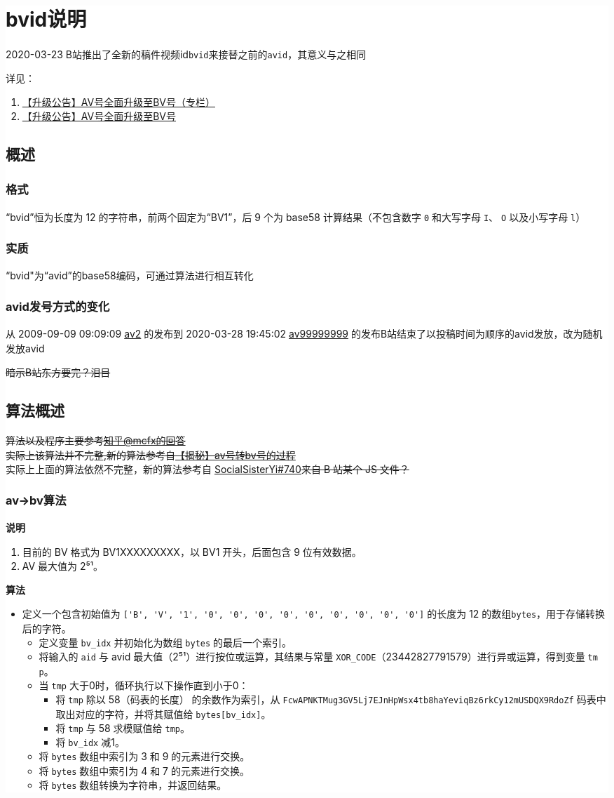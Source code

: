 
# bvid说明

2020-03-23 B站推出了全新的稿件视频id`bvid`来接替之前的`avid`，其意义与之相同

详见：

1. [【升级公告】AV号全面升级至BV号（专栏）](https://www.bilibili.com/read/cv5167957)
2. [【升级公告】AV号全面升级至BV号](https://www.bilibili.com/blackboard/activity-BV-PC.html)

## 概述

### 格式

“bvid”恒为长度为 12 的字符串，前两个固定为“BV1”，后 9 个为 base58 计算结果（不包含数字 `0` 和大写字母 `I`、 `O` 以及小写字母 `l`）

### 实质

“bvid"为“avid”的base58编码，可通过算法进行相互转化

### avid发号方式的变化

从 2009-09-09 09:09:09 [av2](https://www.bilibili.com/video/av2) 的发布到 2020-03-28 19:45:02 [av99999999](https://www.bilibili.com/video/av99999999) 的发布B站结束了以投稿时间为顺序的avid发放，改为随机发放avid

~~暗示B站东方要完？泪目~~

## 算法概述

~~算法以及程序主要参考[知乎@mcfx的回答](https://www.zhihu.com/question/381784377/answer/1099438784)~~  
~~实际上该算法并不完整,新的算法参考自[【揭秘】av号转bv号的过程](https://www.bilibili.com/video/BV1N741127Tj)~~  
实际上上面的算法依然不完整，新的算法参考自 [SocialSisterYi#740](https://github.com/SocialSisterYi/bilibili-API-collect/issues/740)~~来自 B 站某个 JS 文件？~~  

### av->bv算法

**说明**

1. 目前的 BV 格式为 BV1XXXXXXXXX，以 BV1 开头，后面包含 9 位有效数据。
2. AV 最大值为 2⁵¹。

**算法**

- 定义一个包含初始值为 `['B', 'V', '1', '0', '0', '0', '0', '0', '0', '0', '0', '0']` 的长度为 12 的数组`bytes`，用于存储转换后的字符。
  - 定义变量 `bv_idx` 并初始化为数组 `bytes` 的最后一个索引。
  - 将输入的 `aid` 与 avid 最大值（2⁵¹）进行按位或运算，其结果与常量 `XOR_CODE`（23442827791579）进行异或运算，得到变量 `tmp`。
  - 当 `tmp` 大于0时，循环执行以下操作直到小于0：
    - 将 `tmp` 除以 58（码表的长度） 的余数作为索引，从 `FcwAPNKTMug3GV5Lj7EJnHpWsx4tb8haYeviqBz6rkCy12mUSDQX9RdoZf` 码表中取出对应的字符，并将其赋值给 `bytes[bv_idx]`。
    - 将 `tmp` 与 58 求模赋值给 `tmp`。
    - 将 `bv_idx` 减1。
  - 将 `bytes` 数组中索引为 3 和 9 的元素进行交换。
  - 将 `bytes` 数组中索引为 4 和 7 的元素进行交换。
  - 将 `bytes` 数组转换为字符串，并返回结果。
